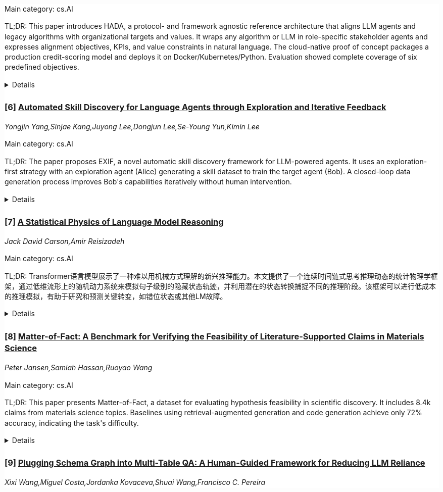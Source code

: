 Main category: cs.AI

TL;DR: This paper introduces HADA, a protocol- and framework agnostic reference architecture that aligns LLM agents and legacy algorithms with organizational targets and values. It wraps any algorithm or LLM in role-specific stakeholder agents and expresses alignment objectives, KPIs, and value constraints in natural language. The cloud-native proof of concept packages a production credit-scoring model and deploys it on Docker/Kubernetes/Python. Evaluation showed complete coverage of six predefined objectives.


<details><summary>Details</summary></details>


### [6] [Automated Skill Discovery for Language Agents through Exploration and Iterative Feedback](https://arxiv.org/abs/2506.04287)
*Yongjin Yang,Sinjae Kang,Juyong Lee,Dongjun Lee,Se-Young Yun,Kimin Lee*

Main category: cs.AI

TL;DR: The paper proposes EXIF, a novel automatic skill discovery framework for LLM-powered agents. It uses an exploration-first strategy with an exploration agent (Alice) generating a skill dataset to train the target agent (Bob). A closed-loop data generation process improves Bob's capabilities iteratively without human intervention.


<details><summary>Details</summary></details>


### [7] [A Statistical Physics of Language Model Reasoning](https://arxiv.org/abs/2506.04374)
*Jack David Carson,Amir Reisizadeh*

Main category: cs.AI

TL;DR: Transformer语言模型展示了一种难以用机械方式理解的新兴推理能力。本文提供了一个连续时间链式思考推理动态的统计物理学框架，通过低维流形上的随机动力系统来模拟句子级别的隐藏状态轨迹，并利用潜在的状态转换捕捉不同的推理阶段。该框架可以进行低成本的推理模拟，有助于研究和预测关键转变，如错位状态或其他LM故障。


<details><summary>Details</summary></details>


### [8] [Matter-of-Fact: A Benchmark for Verifying the Feasibility of Literature-Supported Claims in Materials Science](https://arxiv.org/abs/2506.04410)
*Peter Jansen,Samiah Hassan,Ruoyao Wang*

Main category: cs.AI

TL;DR: This paper presents Matter-of-Fact, a dataset for evaluating hypothesis feasibility in scientific discovery. It includes 8.4k claims from materials science topics. Baselines using retrieval-augmented generation and code generation achieve only 72% accuracy, indicating the task's difficulty.


<details><summary>Details</summary></details>


### [9] [Plugging Schema Graph into Multi-Table QA: A Human-Guided Framework for Reducing LLM Reliance](https://arxiv.org/abs/2506.04427)
*Xixi Wang,Miguel Costa,Jordanka Kovaceva,Shuai Wang,Francisco C. Pereira*
